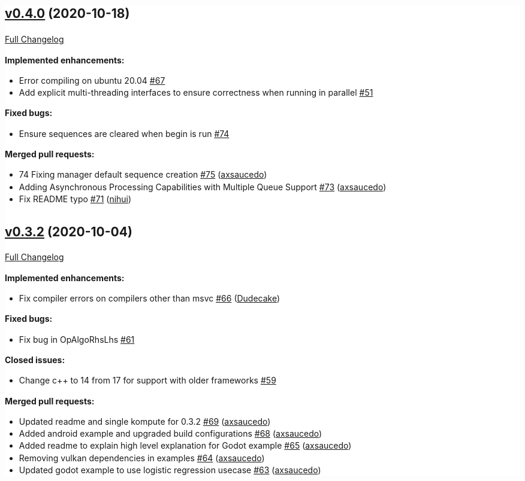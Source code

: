 ## [v0.4.0](https://github.com/KomputeProject/kompute/tree/v0.4.0) (2020-10-18)

[Full Changelog](https://github.com/KomputeProject/kompute/compare/v0.3.2...v0.4.0)

**Implemented enhancements:**

- Error compiling on ubuntu 20.04 [\#67](https://github.com/KomputeProject/kompute/issues/67)
- Add explicit multi-threading interfaces to ensure correctness when running in parallel [\#51](https://github.com/KomputeProject/kompute/issues/51)

**Fixed bugs:**

- Ensure sequences are cleared when begin is run [\#74](https://github.com/KomputeProject/kompute/issues/74)

**Merged pull requests:**

- 74 Fixing manager default sequence creation [\#75](https://github.com/KomputeProject/kompute/pull/75) ([axsaucedo](https://github.com/axsaucedo))
- Adding Asynchronous Processing Capabilities with Multiple Queue Support [\#73](https://github.com/KomputeProject/kompute/pull/73) ([axsaucedo](https://github.com/axsaucedo))
- Fix README typo [\#71](https://github.com/KomputeProject/kompute/pull/71) ([nihui](https://github.com/nihui))

## [v0.3.2](https://github.com/KomputeProject/kompute/tree/v0.3.2) (2020-10-04)

[Full Changelog](https://github.com/KomputeProject/kompute/compare/v0.3.1...v0.3.2)

**Implemented enhancements:**

- Fix compiler errors on compilers other than msvc [\#66](https://github.com/KomputeProject/kompute/pull/66) ([Dudecake](https://github.com/Dudecake))

**Fixed bugs:**

- Fix bug in OpAlgoRhsLhs [\#61](https://github.com/KomputeProject/kompute/issues/61)

**Closed issues:**

- Change c++ to 14 from 17 for support with older frameworks [\#59](https://github.com/KomputeProject/kompute/issues/59)

**Merged pull requests:**

- Updated readme and single kompute for 0.3.2 [\#69](https://github.com/KomputeProject/kompute/pull/69) ([axsaucedo](https://github.com/axsaucedo))
- Added android example and upgraded build configurations [\#68](https://github.com/KomputeProject/kompute/pull/68) ([axsaucedo](https://github.com/axsaucedo))
- Added readme to explain high level explanation for Godot example [\#65](https://github.com/KomputeProject/kompute/pull/65) ([axsaucedo](https://github.com/axsaucedo))
- Removing vulkan dependencies in examples [\#64](https://github.com/KomputeProject/kompute/pull/64) ([axsaucedo](https://github.com/axsaucedo))
- Updated godot example to use logistic regression usecase [\#63](https://github.com/KomputeProject/kompute/pull/63) ([axsaucedo](https://github.com/axsaucedo))
